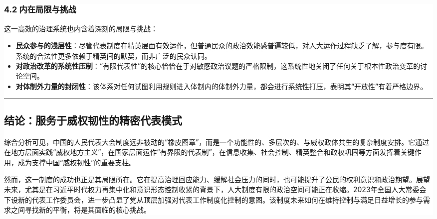 ### 4.2 内在局限与挑战

这一高效的治理系统也内含着深刻的局限与挑战：

* **民众参与的浅层性**：尽管代表制度在精英层面有效运作，但普通民众的政治效能感普遍较低，对人大运作过程缺乏了解，参与度有限。系统的合法性更多依赖于精英间的默契，而非广泛的民众认同。
* **对政治改革的系统性压制**：“有限代表性”的核心恰恰在于对敏感政治议题的严格限制，这系统性地关闭了任何关于根本性政治变革的讨论空间。
* **对体制外力量的封闭性**：该体系对任何试图利用规则进入体制内的体制外力量，都会进行系统性打压，表明其“开放性”有着严格边界。

---

## 结论：服务于威权韧性的精密代表模式

综合分析可见，中国的人民代表大会制度远非被动的“橡皮图章”，而是一个功能性的、多层次的、与威权政体共生的复杂制度安排。它通过在地方层面实践“威权地方主义”，在国家层面运作“有界限的代表制”，在信息收集、社会控制、精英整合和政权巩固等方面发挥着关键作用，成为支撑中国“威权韧性”的重要支柱。

然而，这一制度的成功也正是其局限所在。它在提高治理回应能力、缓解社会压力的同时，也可能提升了公民的权利意识和政治期望。展望未来，尤其是在习近平时代权力再集中化和意识形态控制收紧的背景下，人大制度有限的政治空间可能正在收缩。2023年全国人大常委会下设新的代表工作委员会，进一步凸显了党从顶层加强对代表工作制度化控制的意图。该制度未来如何在维持控制与满足日益增长的参与需求之间寻找新的平衡，将是其面临的核心挑战。